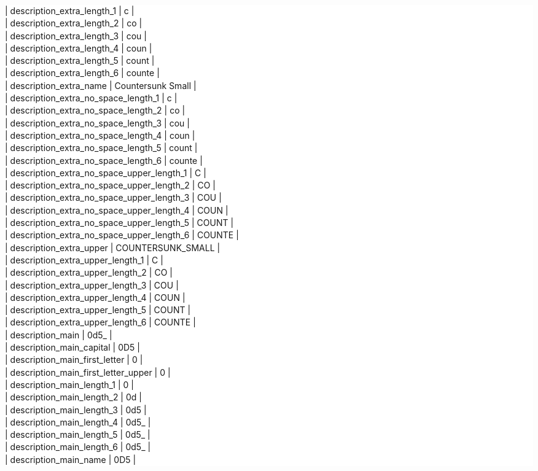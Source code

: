 | description_extra_length_1 | c |  
| description_extra_length_2 | co |  
| description_extra_length_3 | cou |  
| description_extra_length_4 | coun |  
| description_extra_length_5 | count |  
| description_extra_length_6 | counte |  
| description_extra_name | Countersunk Small |  
| description_extra_no_space_length_1 | c |  
| description_extra_no_space_length_2 | co |  
| description_extra_no_space_length_3 | cou |  
| description_extra_no_space_length_4 | coun |  
| description_extra_no_space_length_5 | count |  
| description_extra_no_space_length_6 | counte |  
| description_extra_no_space_upper_length_1 | C |  
| description_extra_no_space_upper_length_2 | CO |  
| description_extra_no_space_upper_length_3 | COU |  
| description_extra_no_space_upper_length_4 | COUN |  
| description_extra_no_space_upper_length_5 | COUNT |  
| description_extra_no_space_upper_length_6 | COUNTE |  
| description_extra_upper | COUNTERSUNK_SMALL |  
| description_extra_upper_length_1 | C |  
| description_extra_upper_length_2 | CO |  
| description_extra_upper_length_3 | COU |  
| description_extra_upper_length_4 | COUN |  
| description_extra_upper_length_5 | COUNT |  
| description_extra_upper_length_6 | COUNTE |  
| description_main | 0d5_ |  
| description_main_capital | 0D5  |  
| description_main_first_letter | 0 |  
| description_main_first_letter_upper | 0 |  
| description_main_length_1 | 0 |  
| description_main_length_2 | 0d |  
| description_main_length_3 | 0d5 |  
| description_main_length_4 | 0d5_ |  
| description_main_length_5 | 0d5_ |  
| description_main_length_6 | 0d5_ |  
| description_main_name | 0D5  |  